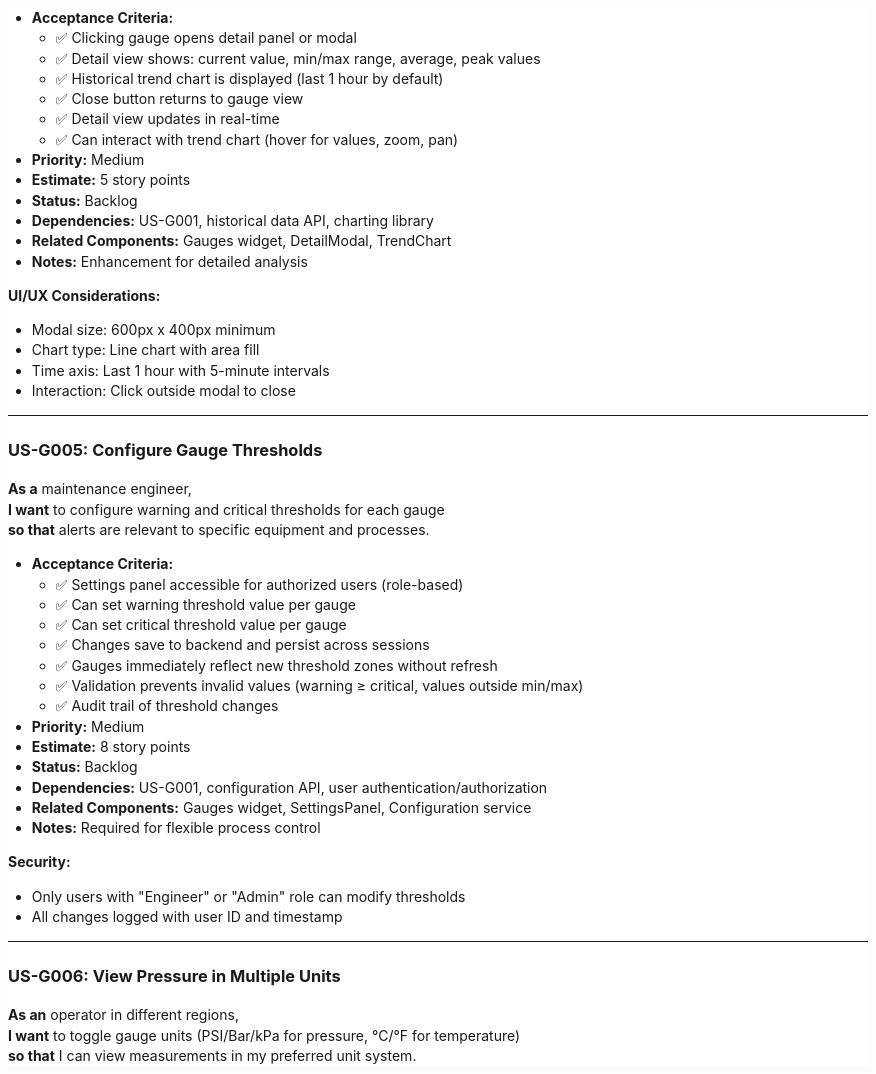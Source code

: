 - **Acceptance Criteria:**
  - ✅ Clicking gauge opens detail panel or modal
  - ✅ Detail view shows: current value, min/max range, average, peak values
  - ✅ Historical trend chart is displayed (last 1 hour by default)
  - ✅ Close button returns to gauge view
  - ✅ Detail view updates in real-time
  - ✅ Can interact with trend chart (hover for values, zoom, pan)
- **Priority:** Medium
- **Estimate:** 5 story points
- **Status:** Backlog
- **Dependencies:** US-G001, historical data API, charting library
- **Related Components:** Gauges widget, DetailModal, TrendChart
- **Notes:** Enhancement for detailed analysis

**UI/UX Considerations:**
- Modal size: 600px x 400px minimum
- Chart type: Line chart with area fill
- Time axis: Last 1 hour with 5-minute intervals
- Interaction: Click outside modal to close

---

### US-G005: Configure Gauge Thresholds
**As a** maintenance engineer,  
**I want** to configure warning and critical thresholds for each gauge  
**so that** alerts are relevant to specific equipment and processes.

- **Acceptance Criteria:**
  - ✅ Settings panel accessible for authorized users (role-based)
  - ✅ Can set warning threshold value per gauge
  - ✅ Can set critical threshold value per gauge
  - ✅ Changes save to backend and persist across sessions
  - ✅ Gauges immediately reflect new threshold zones without refresh
  - ✅ Validation prevents invalid values (warning ≥ critical, values outside min/max)
  - ✅ Audit trail of threshold changes
- **Priority:** Medium
- **Estimate:** 8 story points
- **Status:** Backlog
- **Dependencies:** US-G001, configuration API, user authentication/authorization
- **Related Components:** Gauges widget, SettingsPanel, Configuration service
- **Notes:** Required for flexible process control

**Security:**
- Only users with "Engineer" or "Admin" role can modify thresholds
- All changes logged with user ID and timestamp

---

### US-G006: View Pressure in Multiple Units
**As an** operator in different regions,  
**I want** to toggle gauge units (PSI/Bar/kPa for pressure, °C/°F for temperature)  
**so that** I can view measurements in my preferred unit system.
